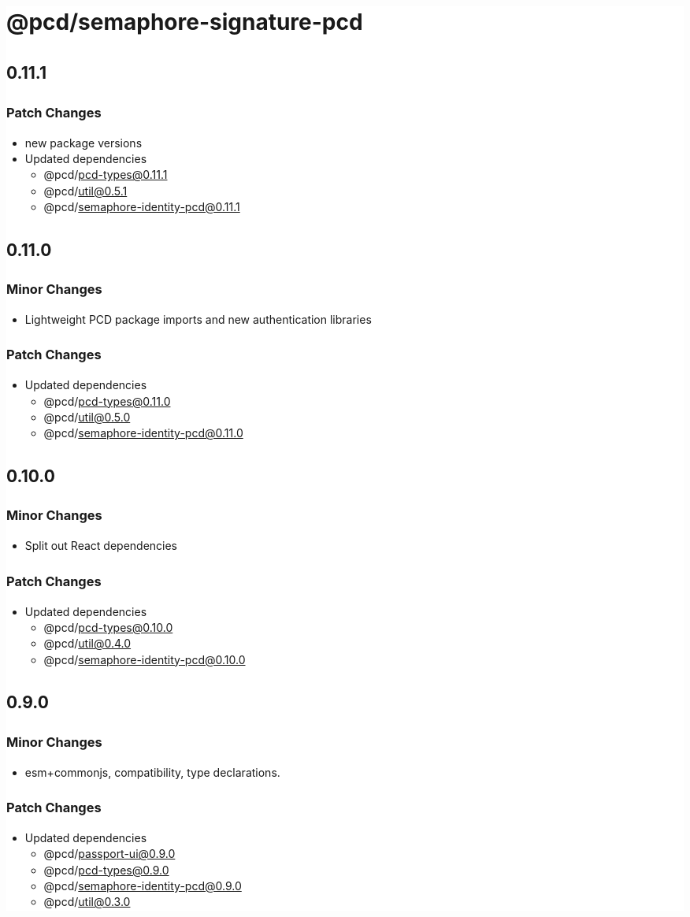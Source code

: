 # @pcd/semaphore-signature-pcd

## 0.11.1

### Patch Changes

- new package versions
- Updated dependencies
  - @pcd/pcd-types@0.11.1
  - @pcd/util@0.5.1
  - @pcd/semaphore-identity-pcd@0.11.1

## 0.11.0

### Minor Changes

- Lightweight PCD package imports and new authentication libraries

### Patch Changes

- Updated dependencies
  - @pcd/pcd-types@0.11.0
  - @pcd/util@0.5.0
  - @pcd/semaphore-identity-pcd@0.11.0

## 0.10.0

### Minor Changes

- Split out React dependencies

### Patch Changes

- Updated dependencies
  - @pcd/pcd-types@0.10.0
  - @pcd/util@0.4.0
  - @pcd/semaphore-identity-pcd@0.10.0

## 0.9.0

### Minor Changes

- esm+commonjs, compatibility, type declarations.

### Patch Changes

- Updated dependencies
  - @pcd/passport-ui@0.9.0
  - @pcd/pcd-types@0.9.0
  - @pcd/semaphore-identity-pcd@0.9.0
  - @pcd/util@0.3.0
